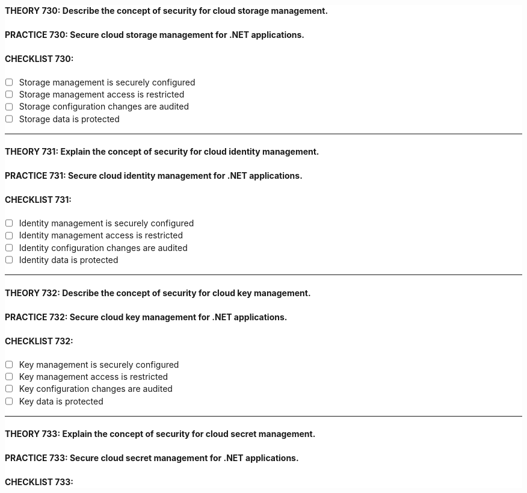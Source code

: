 
#### THEORY 730: Describe the concept of security for cloud storage management.

#### PRACTICE 730: Secure cloud storage management for .NET applications.

#### CHECKLIST 730:

- [ ] Storage management is securely configured
- [ ] Storage management access is restricted
- [ ] Storage configuration changes are audited
- [ ] Storage data is protected

---

#### THEORY 731: Explain the concept of security for cloud identity management.

#### PRACTICE 731: Secure cloud identity management for .NET applications.

#### CHECKLIST 731:

- [ ] Identity management is securely configured
- [ ] Identity management access is restricted
- [ ] Identity configuration changes are audited
- [ ] Identity data is protected

---

#### THEORY 732: Describe the concept of security for cloud key management.

#### PRACTICE 732: Secure cloud key management for .NET applications.

#### CHECKLIST 732:

- [ ] Key management is securely configured
- [ ] Key management access is restricted
- [ ] Key configuration changes are audited
- [ ] Key data is protected

---

#### THEORY 733: Explain the concept of security for cloud secret management.

#### PRACTICE 733: Secure cloud secret management for .NET applications.

#### CHECKLIST 733:
